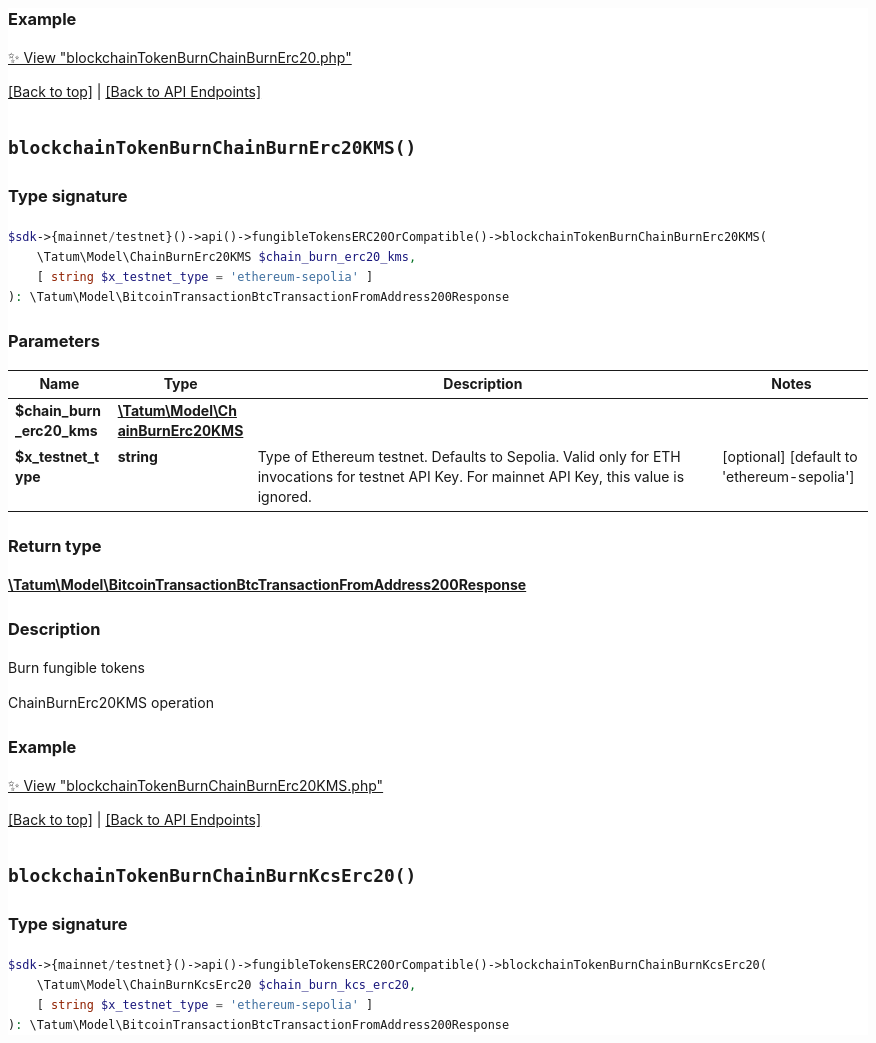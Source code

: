 ### Example

[✨ View "blockchainTokenBurnChainBurnErc20.php"](../../examples/Api/FungibleTokensERC20OrCompatibleApi/blockchainTokenBurnChainBurnErc20.php)

[[Back to top]](#) | [[Back to API Endpoints]](../index.md#api-endpoints)

## `blockchainTokenBurnChainBurnErc20KMS()`

### Type signature

```php
$sdk->{mainnet/testnet}()->api()->fungibleTokensERC20OrCompatible()->blockchainTokenBurnChainBurnErc20KMS(
    \Tatum\Model\ChainBurnErc20KMS $chain_burn_erc20_kms,
    [ string $x_testnet_type = 'ethereum-sepolia' ]
): \Tatum\Model\BitcoinTransactionBtcTransactionFromAddress200Response
```

### Parameters

Name | Type | Description  | Notes
------------- | ------------- | ------------- | -------------
 **$chain_burn_erc20_kms** | [**\Tatum\Model\ChainBurnErc20KMS**](../Model/ChainBurnErc20KMS.md) |  |
 **$x_testnet_type** | **string**  | Type of Ethereum testnet. Defaults to Sepolia. Valid only for ETH invocations for testnet API Key. For mainnet API Key, this value is ignored. | [optional] [default to &#39;ethereum-sepolia&#39;]

### Return type

[**\Tatum\Model\BitcoinTransactionBtcTransactionFromAddress200Response**](../Model/BitcoinTransactionBtcTransactionFromAddress200Response.md)

### Description

Burn fungible tokens

ChainBurnErc20KMS operation

### Example

[✨ View "blockchainTokenBurnChainBurnErc20KMS.php"](../../examples/Api/FungibleTokensERC20OrCompatibleApi/blockchainTokenBurnChainBurnErc20KMS.php)

[[Back to top]](#) | [[Back to API Endpoints]](../index.md#api-endpoints)

## `blockchainTokenBurnChainBurnKcsErc20()`

### Type signature

```php
$sdk->{mainnet/testnet}()->api()->fungibleTokensERC20OrCompatible()->blockchainTokenBurnChainBurnKcsErc20(
    \Tatum\Model\ChainBurnKcsErc20 $chain_burn_kcs_erc20,
    [ string $x_testnet_type = 'ethereum-sepolia' ]
): \Tatum\Model\BitcoinTransactionBtcTransactionFromAddress200Response
```
